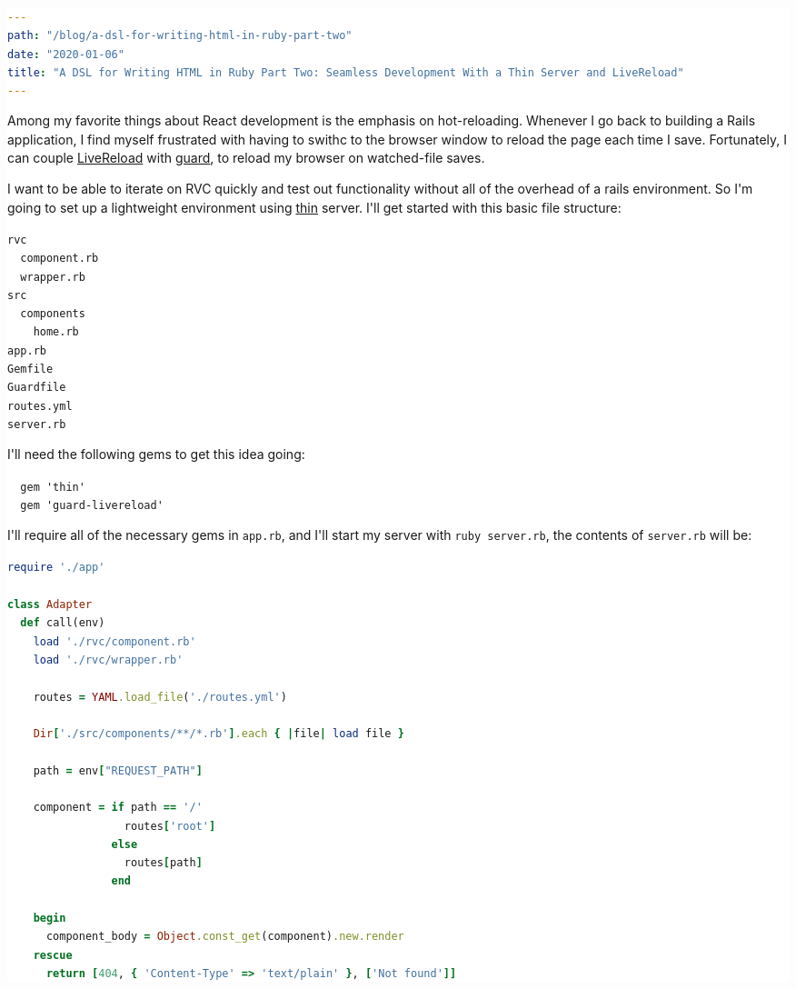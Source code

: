 ```yaml
---
path: "/blog/a-dsl-for-writing-html-in-ruby-part-two"
date: "2020-01-06"
title: "A DSL for Writing HTML in Ruby Part Two: Seamless Development With a Thin Server and LiveReload"
---
```


Among my favorite things about React development is the emphasis on hot-reloading.
Whenever I go back to building a Rails application, I find myself frustrated with 
having to swithc to the browser window to reload the page each time I save. Fortunately,
I can couple [LiveReload](https://github.com/livereload/livereload-js) with
[guard](https://github.com/guard/guard-livereload), to reload my browser on watched-file saves.

I want to be able to iterate on RVC quickly and test out functionality without
all of the overhead of a rails environment. So I'm going to set up a lightweight
environment using [thin](https://github.com/macournoyer/thin) server. I'll get
started with this basic file structure:

```
rvc
  component.rb
  wrapper.rb
src
  components
    home.rb
app.rb
Gemfile
Guardfile
routes.yml
server.rb
```

I'll need the following gems to get this idea going:

```
  gem 'thin'
  gem 'guard-livereload'
```

I'll require all of the necessary gems in `app.rb`, and I'll start my server with
`ruby server.rb`, the contents of `server.rb` will be:

```ruby
require './app'

class Adapter
  def call(env)
    load './rvc/component.rb'
    load './rvc/wrapper.rb'

    routes = YAML.load_file('./routes.yml')

    Dir['./src/components/**/*.rb'].each { |file| load file }

    path = env["REQUEST_PATH"]

    component = if path == '/'
                  routes['root']
                else
                  routes[path]
                end

    begin
      component_body = Object.const_get(component).new.render
    rescue 
      return [404, { 'Content-Type' => 'text/plain' }, ['Not found']]
```
